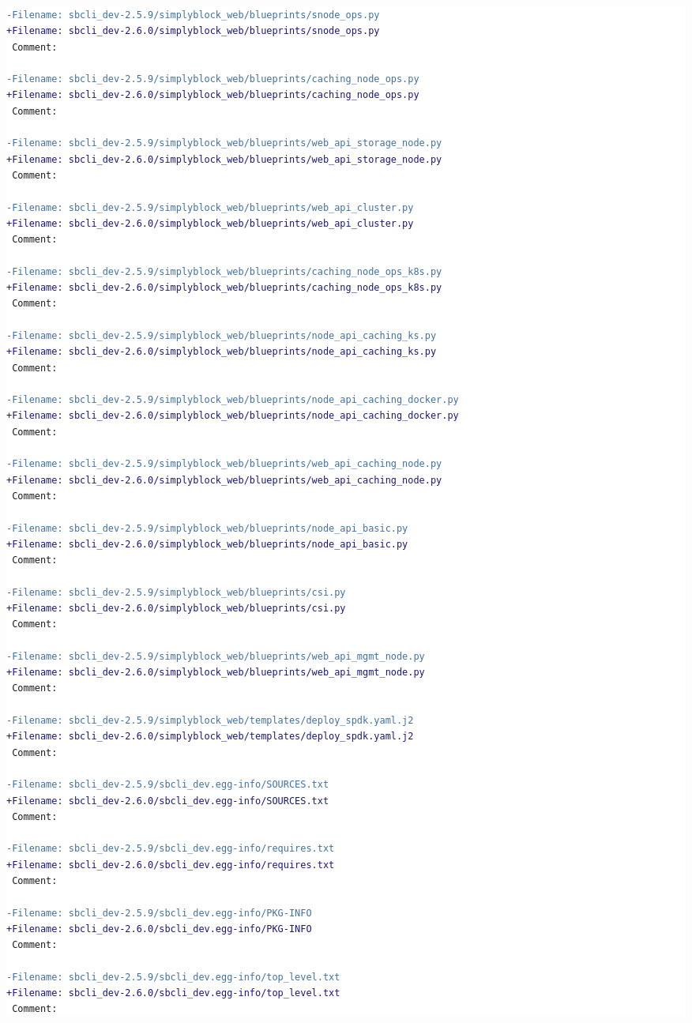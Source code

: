 ```diff
-Filename: sbcli_dev-2.5.9/simplyblock_web/blueprints/snode_ops.py
+Filename: sbcli_dev-2.6.0/simplyblock_web/blueprints/snode_ops.py
 Comment: 
 
-Filename: sbcli_dev-2.5.9/simplyblock_web/blueprints/caching_node_ops.py
+Filename: sbcli_dev-2.6.0/simplyblock_web/blueprints/caching_node_ops.py
 Comment: 
 
-Filename: sbcli_dev-2.5.9/simplyblock_web/blueprints/web_api_storage_node.py
+Filename: sbcli_dev-2.6.0/simplyblock_web/blueprints/web_api_storage_node.py
 Comment: 
 
-Filename: sbcli_dev-2.5.9/simplyblock_web/blueprints/web_api_cluster.py
+Filename: sbcli_dev-2.6.0/simplyblock_web/blueprints/web_api_cluster.py
 Comment: 
 
-Filename: sbcli_dev-2.5.9/simplyblock_web/blueprints/caching_node_ops_k8s.py
+Filename: sbcli_dev-2.6.0/simplyblock_web/blueprints/caching_node_ops_k8s.py
 Comment: 
 
-Filename: sbcli_dev-2.5.9/simplyblock_web/blueprints/node_api_caching_ks.py
+Filename: sbcli_dev-2.6.0/simplyblock_web/blueprints/node_api_caching_ks.py
 Comment: 
 
-Filename: sbcli_dev-2.5.9/simplyblock_web/blueprints/node_api_caching_docker.py
+Filename: sbcli_dev-2.6.0/simplyblock_web/blueprints/node_api_caching_docker.py
 Comment: 
 
-Filename: sbcli_dev-2.5.9/simplyblock_web/blueprints/web_api_caching_node.py
+Filename: sbcli_dev-2.6.0/simplyblock_web/blueprints/web_api_caching_node.py
 Comment: 
 
-Filename: sbcli_dev-2.5.9/simplyblock_web/blueprints/node_api_basic.py
+Filename: sbcli_dev-2.6.0/simplyblock_web/blueprints/node_api_basic.py
 Comment: 
 
-Filename: sbcli_dev-2.5.9/simplyblock_web/blueprints/csi.py
+Filename: sbcli_dev-2.6.0/simplyblock_web/blueprints/csi.py
 Comment: 
 
-Filename: sbcli_dev-2.5.9/simplyblock_web/blueprints/web_api_mgmt_node.py
+Filename: sbcli_dev-2.6.0/simplyblock_web/blueprints/web_api_mgmt_node.py
 Comment: 
 
-Filename: sbcli_dev-2.5.9/simplyblock_web/templates/deploy_spdk.yaml.j2
+Filename: sbcli_dev-2.6.0/simplyblock_web/templates/deploy_spdk.yaml.j2
 Comment: 
 
-Filename: sbcli_dev-2.5.9/sbcli_dev.egg-info/SOURCES.txt
+Filename: sbcli_dev-2.6.0/sbcli_dev.egg-info/SOURCES.txt
 Comment: 
 
-Filename: sbcli_dev-2.5.9/sbcli_dev.egg-info/requires.txt
+Filename: sbcli_dev-2.6.0/sbcli_dev.egg-info/requires.txt
 Comment: 
 
-Filename: sbcli_dev-2.5.9/sbcli_dev.egg-info/PKG-INFO
+Filename: sbcli_dev-2.6.0/sbcli_dev.egg-info/PKG-INFO
 Comment: 
 
-Filename: sbcli_dev-2.5.9/sbcli_dev.egg-info/top_level.txt
+Filename: sbcli_dev-2.6.0/sbcli_dev.egg-info/top_level.txt
 Comment: 
```